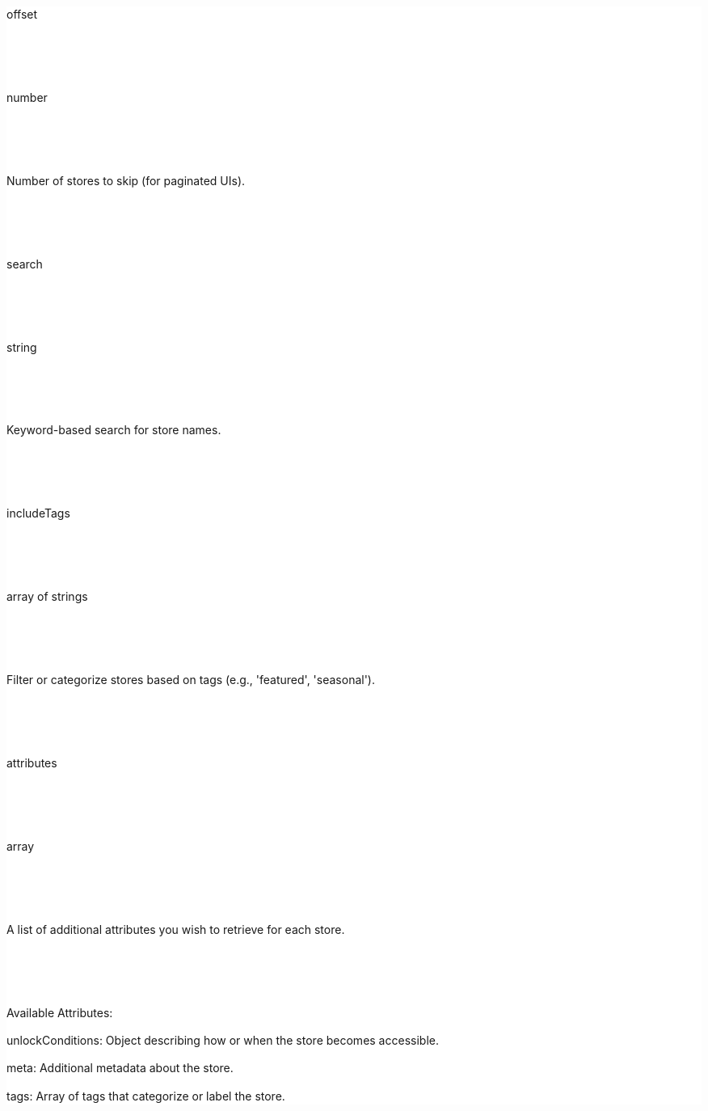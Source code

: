 offset

 

 

number

 

 

Number of stores to skip (for paginated UIs).

 

 

search

 

 

string

 

 

Keyword-based search for store names.

 

 

includeTags

 

 

array of strings

 

 

Filter or categorize stores based on tags (e.g., 'featured', 'seasonal').

 

 

attributes

 

 

array

 

 

A list of additional attributes you wish to retrieve for each store.

 

 

Available Attributes:

unlockConditions: Object describing how or when the store becomes accessible.

meta: Additional metadata about the store.

tags: Array of tags that categorize or label the store.
